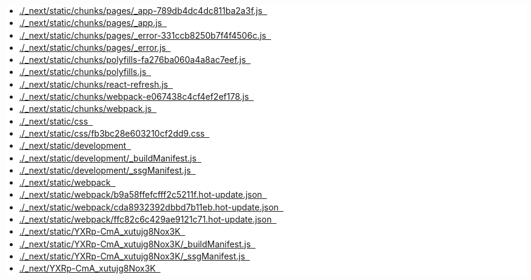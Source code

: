 -   [./\_next/static/chunks/pages/\_app-789db4dc4dc811ba2a3f.js  ](./_next/static/chunks/pages/_app-789db4dc4dc811ba2a3f.js)
-   [./\_next/static/chunks/pages/\_app.js  ](./_next/static/chunks/pages/_app.js)
-   [./\_next/static/chunks/pages/\_error-331ccb8250b7f4f4506c.js  ](./_next/static/chunks/pages/_error-331ccb8250b7f4f4506c.js)
-   [./\_next/static/chunks/pages/\_error.js  ](./_next/static/chunks/pages/_error.js)
-   [./\_next/static/chunks/polyfills-fa276ba060a4a8ac7eef.js  ](./_next/static/chunks/polyfills-fa276ba060a4a8ac7eef.js)
-   [./\_next/static/chunks/polyfills.js  ](./_next/static/chunks/polyfills.js)
-   [./\_next/static/chunks/react-refresh.js  ](./_next/static/chunks/react-refresh.js)
-   [./\_next/static/chunks/webpack-e067438c4cf4ef2ef178.js  ](./_next/static/chunks/webpack-e067438c4cf4ef2ef178.js)
-   [./\_next/static/chunks/webpack.js  ](./_next/static/chunks/webpack.js)
-   [./\_next/static/css  ](./_next/static/css)
-   [./\_next/static/css/fb3bc28e603210cf2dd9.css  ](./_next/static/css/fb3bc28e603210cf2dd9.css)
-   [./\_next/static/development  ](./_next/static/development)
-   [./\_next/static/development/\_buildManifest.js  ](./_next/static/development/_buildManifest.js)
-   [./\_next/static/development/\_ssgManifest.js  ](./_next/static/development/_ssgManifest.js)
-   [./\_next/static/webpack  ](./_next/static/webpack)
-   [./\_next/static/webpack/b9a58ffefcfff2c5211f.hot-update.json  ](./_next/static/webpack/b9a58ffefcfff2c5211f.hot-update.json)
-   [./\_next/static/webpack/cda8932392dbbd7b11eb.hot-update.json  ](./_next/static/webpack/cda8932392dbbd7b11eb.hot-update.json)
-   [./\_next/static/webpack/ffc82c6c429ae9121c71.hot-update.json  ](./_next/static/webpack/ffc82c6c429ae9121c71.hot-update.json)
-   [./\_next/static/YXRp-CmA\_xutujg8Nox3K  ](./_next/static/YXRp-CmA_xutujg8Nox3K)
-   [./\_next/static/YXRp-CmA\_xutujg8Nox3K/\_buildManifest.js  ](./_next/static/YXRp-CmA_xutujg8Nox3K/_buildManifest.js)
-   [./\_next/static/YXRp-CmA\_xutujg8Nox3K/\_ssgManifest.js  ](./_next/static/YXRp-CmA_xutujg8Nox3K/_ssgManifest.js)
-   [./\_next/YXRp-CmA\_xutujg8Nox3K  ](./_next/YXRp-CmA_xutujg8Nox3K)
